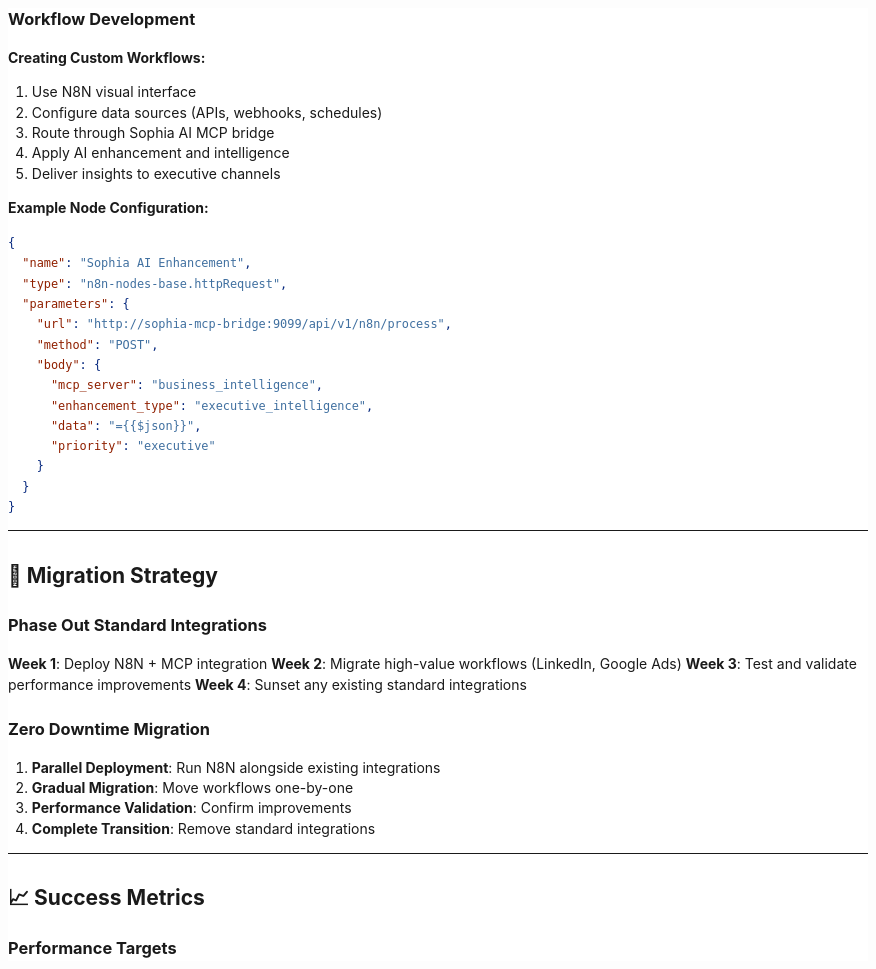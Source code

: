 ### **Workflow Development**

**Creating Custom Workflows:**
1. Use N8N visual interface
2. Configure data sources (APIs, webhooks, schedules)
3. Route through Sophia AI MCP bridge
4. Apply AI enhancement and intelligence
5. Deliver insights to executive channels

**Example Node Configuration:**
```json
{
  "name": "Sophia AI Enhancement",
  "type": "n8n-nodes-base.httpRequest",
  "parameters": {
    "url": "http://sophia-mcp-bridge:9099/api/v1/n8n/process",
    "method": "POST",
    "body": {
      "mcp_server": "business_intelligence",
      "enhancement_type": "executive_intelligence",
      "data": "={{$json}}",
      "priority": "executive"
    }
  }
}
```

---

## 🚨 **Migration Strategy**

### **Phase Out Standard Integrations**

**Week 1**: Deploy N8N + MCP integration
**Week 2**: Migrate high-value workflows (LinkedIn, Google Ads)
**Week 3**: Test and validate performance improvements
**Week 4**: Sunset any existing standard integrations

### **Zero Downtime Migration**

1. **Parallel Deployment**: Run N8N alongside existing integrations
2. **Gradual Migration**: Move workflows one-by-one
3. **Performance Validation**: Confirm improvements
4. **Complete Transition**: Remove standard integrations

---

## 📈 **Success Metrics**

### **Performance Targets**
